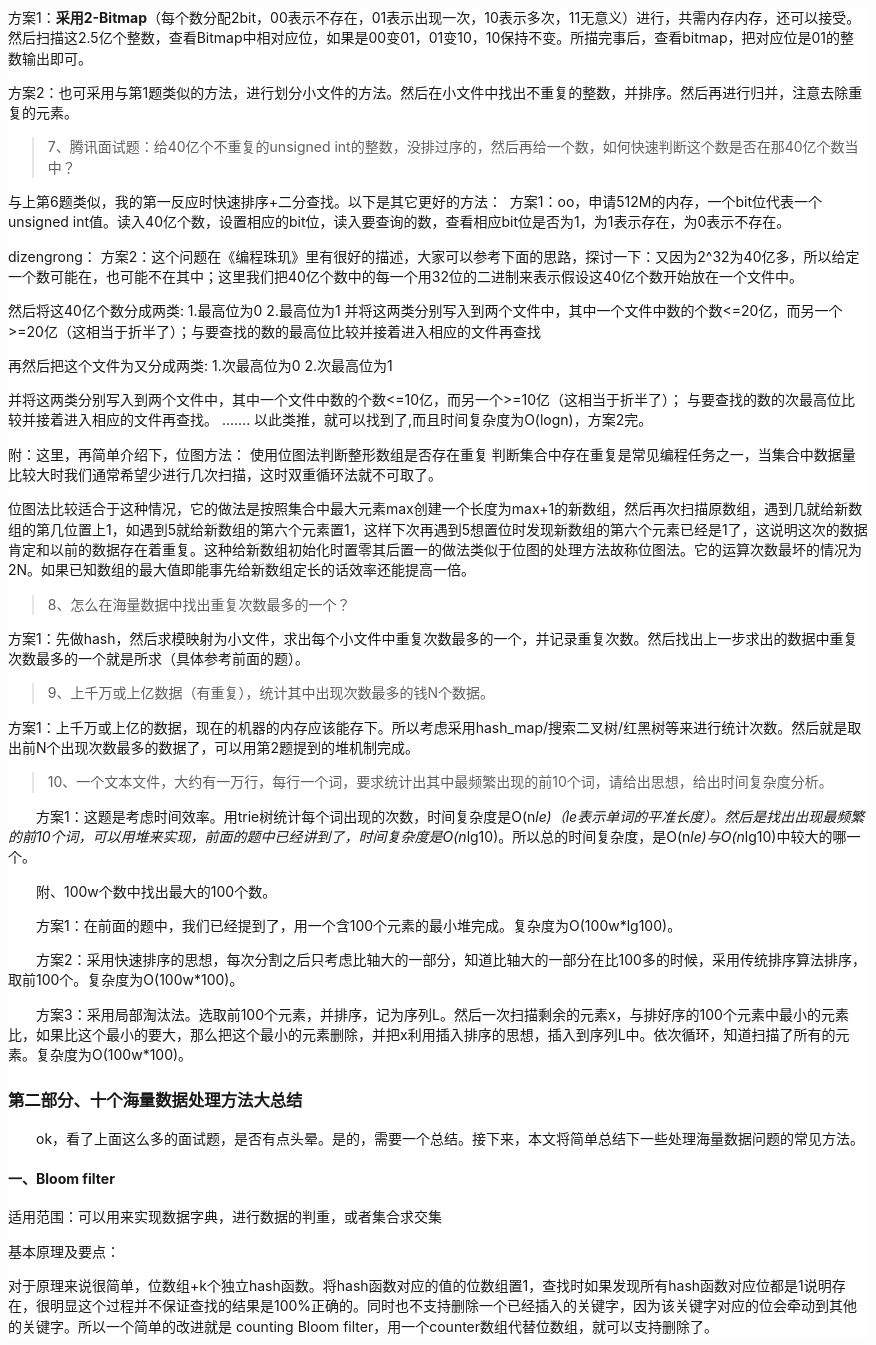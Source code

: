 方案1：**采用2-Bitmap**（每个数分配2bit，00表示不存在，01表示出现一次，10表示多次，11无意义）进行，共需内存内存，还可以接受。然后扫描这2.5亿个整数，查看Bitmap中相对应位，如果是00变01，01变10，10保持不变。所描完事后，查看bitmap，把对应位是01的整数输出即可。

方案2：也可采用与第1题类似的方法，进行划分小文件的方法。然后在小文件中找出不重复的整数，并排序。然后再进行归并，注意去除重复的元素。

> 7、腾讯面试题：给40亿个不重复的unsigned int的整数，没排过序的，然后再给一个数，如何快速判断这个数是否在那40亿个数当中？

与上第6题类似，我的第一反应时快速排序+二分查找。以下是其它更好的方法： 
方案1：oo，申请512M的内存，一个bit位代表一个unsigned int值。读入40亿个数，设置相应的bit位，读入要查询的数，查看相应bit位是否为1，为1表示存在，为0表示不存在。

dizengrong： 方案2：这个问题在《编程珠玑》里有很好的描述，大家可以参考下面的思路，探讨一下：又因为2^32为40亿多，所以给定一个数可能在，也可能不在其中；这里我们把40亿个数中的每一个用32位的二进制来表示假设这40亿个数开始放在一个文件中。

然后将这40亿个数分成两类: 1.最高位为0 2.最高位为1 并将这两类分别写入到两个文件中，其中一个文件中数的个数<=20亿，而另一个>=20亿（这相当于折半了）；与要查找的数的最高位比较并接着进入相应的文件再查找

再然后把这个文件为又分成两类: 1.次最高位为0 2.次最高位为1

并将这两类分别写入到两个文件中，其中一个文件中数的个数<=10亿，而另一个>=10亿（这相当于折半了）； 与要查找的数的次最高位比较并接着进入相应的文件再查找。 ....... 以此类推，就可以找到了,而且时间复杂度为O(logn)，方案2完。

附：这里，再简单介绍下，位图方法： 使用位图法判断整形数组是否存在重复 判断集合中存在重复是常见编程任务之一，当集合中数据量比较大时我们通常希望少进行几次扫描，这时双重循环法就不可取了。

位图法比较适合于这种情况，它的做法是按照集合中最大元素max创建一个长度为max+1的新数组，然后再次扫描原数组，遇到几就给新数组的第几位置上1，如遇到5就给新数组的第六个元素置1，这样下次再遇到5想置位时发现新数组的第六个元素已经是1了，这说明这次的数据肯定和以前的数据存在着重复。这种给新数组初始化时置零其后置一的做法类似于位图的处理方法故称位图法。它的运算次数最坏的情况为2N。如果已知数组的最大值即能事先给新数组定长的话效率还能提高一倍。

> 8、怎么在海量数据中找出重复次数最多的一个？

方案1：先做hash，然后求模映射为小文件，求出每个小文件中重复次数最多的一个，并记录重复次数。然后找出上一步求出的数据中重复次数最多的一个就是所求（具体参考前面的题）。

> 9、上千万或上亿数据（有重复），统计其中出现次数最多的钱N个数据。

方案1：上千万或上亿的数据，现在的机器的内存应该能存下。所以考虑采用hash_map/搜索二叉树/红黑树等来进行统计次数。然后就是取出前N个出现次数最多的数据了，可以用第2题提到的堆机制完成。

> 10、一个文本文件，大约有一万行，每行一个词，要求统计出其中最频繁出现的前10个词，请给出思想，给出时间复杂度分析。

　　方案1：这题是考虑时间效率。用trie树统计每个词出现的次数，时间复杂度是O(n*le)（le表示单词的平准长度）。然后是找出出现最频繁的前10个词，可以用堆来实现，前面的题中已经讲到了，时间复杂度是O(n*lg10)。所以总的时间复杂度，是O(n*le)与O(n*lg10)中较大的哪一个。

　　附、100w个数中找出最大的100个数。

　　方案1：在前面的题中，我们已经提到了，用一个含100个元素的最小堆完成。复杂度为O(100w*lg100)。

　　方案2：采用快速排序的思想，每次分割之后只考虑比轴大的一部分，知道比轴大的一部分在比100多的时候，采用传统排序算法排序，取前100个。复杂度为O(100w*100)。

　　方案3：采用局部淘汰法。选取前100个元素，并排序，记为序列L。然后一次扫描剩余的元素x，与排好序的100个元素中最小的元素比，如果比这个最小的要大，那么把这个最小的元素删除，并把x利用插入排序的思想，插入到序列L中。依次循环，知道扫描了所有的元素。复杂度为O(100w*100)。

### 第二部分、十个海量数据处理方法大总结
　　ok，看了上面这么多的面试题，是否有点头晕。是的，需要一个总结。接下来，本文将简单总结下一些处理海量数据问题的常见方法。

#### 一、Bloom filter

适用范围：可以用来实现数据字典，进行数据的判重，或者集合求交集

基本原理及要点：

对于原理来说很简单，位数组+k个独立hash函数。将hash函数对应的值的位数组置1，查找时如果发现所有hash函数对应位都是1说明存在，很明显这个过程并不保证查找的结果是100%正确的。同时也不支持删除一个已经插入的关键字，因为该关键字对应的位会牵动到其他的关键字。所以一个简单的改进就是 counting Bloom filter，用一个counter数组代替位数组，就可以支持删除了。
